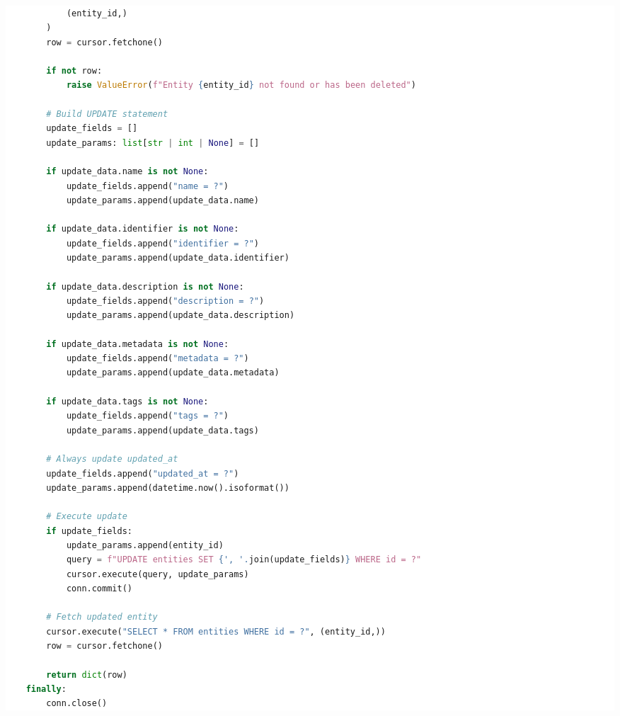 ```python
            (entity_id,)
        )
        row = cursor.fetchone()

        if not row:
            raise ValueError(f"Entity {entity_id} not found or has been deleted")

        # Build UPDATE statement
        update_fields = []
        update_params: list[str | int | None] = []

        if update_data.name is not None:
            update_fields.append("name = ?")
            update_params.append(update_data.name)

        if update_data.identifier is not None:
            update_fields.append("identifier = ?")
            update_params.append(update_data.identifier)

        if update_data.description is not None:
            update_fields.append("description = ?")
            update_params.append(update_data.description)

        if update_data.metadata is not None:
            update_fields.append("metadata = ?")
            update_params.append(update_data.metadata)

        if update_data.tags is not None:
            update_fields.append("tags = ?")
            update_params.append(update_data.tags)

        # Always update updated_at
        update_fields.append("updated_at = ?")
        update_params.append(datetime.now().isoformat())

        # Execute update
        if update_fields:
            update_params.append(entity_id)
            query = f"UPDATE entities SET {', '.join(update_fields)} WHERE id = ?"
            cursor.execute(query, update_params)
            conn.commit()

        # Fetch updated entity
        cursor.execute("SELECT * FROM entities WHERE id = ?", (entity_id,))
        row = cursor.fetchone()

        return dict(row)
    finally:
        conn.close()
```
